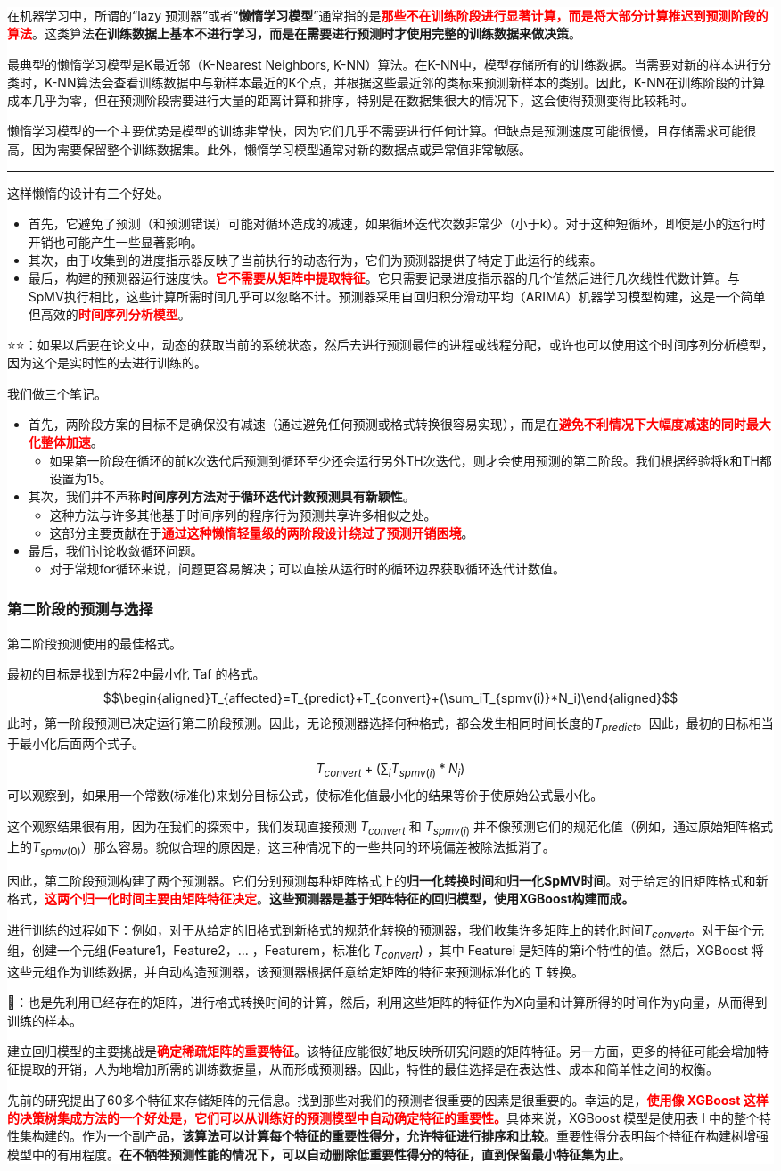 在机器学习中，所谓的“lazy 预测器”或者“**懒惰学习模型**”通常指的是<font color='red'><b>那些不在训练阶段进行显著计算，而是将大部分计算推迟到预测阶段的算法</b></font>。这类算法**在训练数据上基本不进行学习，而是在需要进行预测时才使用完整的训练数据来做决策**。

最典型的懒惰学习模型是K最近邻（K-Nearest Neighbors, K-NN）算法。在K-NN中，模型存储所有的训练数据。当需要对新的样本进行分类时，K-NN算法会查看训练数据中与新样本最近的K个点，并根据这些最近邻的类标来预测新样本的类别。因此，K-NN在训练阶段的计算成本几乎为零，但在预测阶段需要进行大量的距离计算和排序，特别是在数据集很大的情况下，这会使得预测变得比较耗时。

懒惰学习模型的一个主要优势是模型的训练非常快，因为它们几乎不需要进行任何计算。但缺点是预测速度可能很慢，且存储需求可能很高，因为需要保留整个训练数据集。此外，懒惰学习模型通常对新的数据点或异常值非常敏感。

----

这样懒惰的设计有三个好处。
- 首先，它避免了预测（和预测错误）可能对循环造成的减速，如果循环迭代次数非常少（小于k）。对于这种短循环，即使是小的运行时开销也可能产生一些显著影响。
- 其次，由于收集到的进度指示器反映了当前执行的动态行为，它们为预测器提供了特定于此运行的线索。
- 最后，构建的预测器运行速度快。<font color='red'><b>它不需要从矩阵中提取特征</b></font>。它只需要记录进度指示器的几个值然后进行几次线性代数计算。与SpMV执行相比，这些计算所需时间几乎可以忽略不计。预测器采用自回归积分滑动平均（ARIMA）机器学习模型构建，这是一个简单但高效的<font color='red'><b>时间序列分析模型</b></font>。

⭐️⭐️：如果以后要在论文中，动态的获取当前的系统状态，然后去进行预测最佳的进程或线程分配，或许也可以使用这个时间序列分析模型，因为这个是实时性的去进行训练的。

我们做三个笔记。
- 首先，两阶段方案的目标不是确保没有减速（通过避免任何预测或格式转换很容易实现），而是在<font color='red'><b>避免不利情况下大幅度减速的同时最大化整体加速</b></font>。
	- 如果第一阶段在循环的前k次迭代后预测到循环至少还会运行另外TH次迭代，则才会使用预测的第二阶段。我们根据经验将k和TH都设置为15。
- 其次，我们并不声称**时间序列方法对于循环迭代计数预测具有新颖性**。
	- 这种方法与许多其他基于时间序列的程序行为预测共享许多相似之处。
	- 这部分主要贡献在于<font color='red'><b>通过这种懒惰轻量级的两阶段设计绕过了预测开销困境</b></font>。
- 最后，我们讨论收敛循环问题。
	- 对于常规for循环来说，问题更容易解决；可以直接从运行时的循环边界获取循环迭代计数值。


### 第二阶段的预测与选择

第二阶段预测使用的最佳格式。

最初的目标是找到方程2中最小化 Taf 的格式。
$$\begin{aligned}T_{affected}=T_{predict}+T_{convert}+(\sum_iT_{spmv(i)}*N_i)\end{aligned}$$
此时，第一阶段预测已决定运行第二阶段预测。因此，无论预测器选择何种格式，都会发生相同时间长度的$T_{predict}$。因此，最初的目标相当于最小化后面两个式子。
$$T_{convert}+(\sum_iT_{spmv(i)}*N_i)$$
可以观察到，如果用一个常数(标准化)来划分目标公式，使标准化值最小化的结果等价于使原始公式最小化。

这个观察结果很有用，因为在我们的探索中，我们发现直接预测 $T_{convert}$ 和 $T_{spmv(i)}$ 并不像预测它们的规范化值（例如，通过原始矩阵格式上的$T_{spmv(0)}$）那么容易。貌似合理的原因是，这三种情况下的一些共同的环境偏差被除法抵消了。

因此，第二阶段预测构建了两个预测器。它们分别预测每种矩阵格式上的**归一化转换时间**和**归一化SpMV时间**。对于给定的旧矩阵格式和新格式，<font color='red'><b>这两个归一化时间主要由矩阵特征决定</b></font>。**这些预测器是基于矩阵特征的回归模型，使用XGBoost构建而成。**

进行训练的过程如下：例如，对于从给定的旧格式到新格式的规范化转换的预测器，我们收集许多矩阵上的转化时间$T_{convert}$。对于每个元组，创建一个元组(Feature1，Feature2，... ，Featurem，标准化 $T_{convert}$) ，其中 Featurei 是矩阵的第i个特性的值。然后，XGBoost 将这些元组作为训练数据，并自动构造预测器，该预测器根据任意给定矩阵的特征来预测标准化的 T 转换。

📒：也是先利用已经存在的矩阵，进行格式转换时间的计算，然后，利用这些矩阵的特征作为X向量和计算所得的时间作为y向量，从而得到训练的样本。

建立回归模型的主要挑战是<font color='red'><b>确定稀疏矩阵的重要特征</b></font>。该特征应能很好地反映所研究问题的矩阵特征。另一方面，更多的特征可能会增加特征提取的开销，人为地增加所需的训练数据量，从而形成预测器。因此，特性的最佳选择是在表达性、成本和简单性之间的权衡。

先前的研究提出了60多个特征来存储矩阵的元信息。找到那些对我们的预测者很重要的因素是很重要的。幸运的是，<font color='red'><b>使用像 XGBoost 这样的决策树集成方法的一个好处是，它们可以从训练好的预测模型中自动确定特征的重要性。</b></font>具体来说，XGBoost 模型是使用表 I 中的整个特性集构建的。作为一个副产品，**该算法可以计算每个特征的重要性得分，允许特征进行排序和比较**。重要性得分表明每个特征在构建树增强模型中的有用程度。**在不牺牲预测性能的情况下，可以自动删除低重要性得分的特征，直到保留最小特征集为止**。
